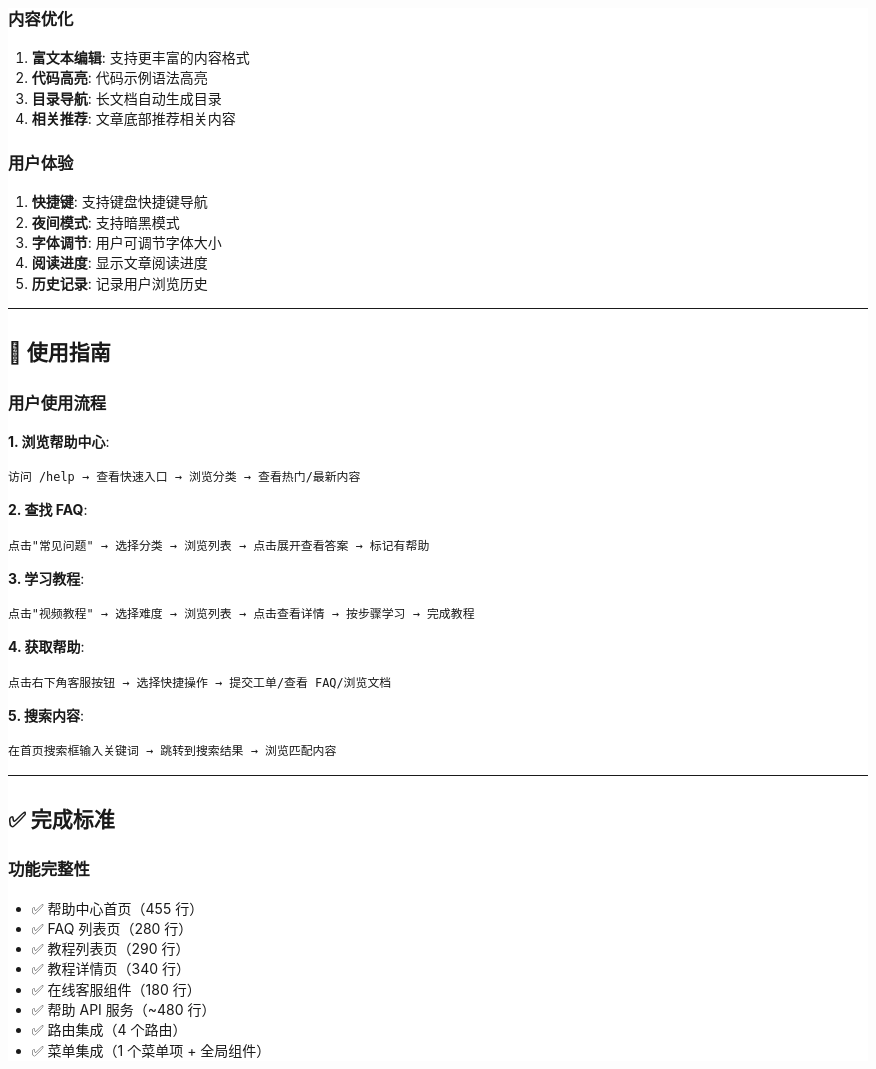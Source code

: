 ### 内容优化
1. **富文本编辑**: 支持更丰富的内容格式
2. **代码高亮**: 代码示例语法高亮
3. **目录导航**: 长文档自动生成目录
4. **相关推荐**: 文章底部推荐相关内容

### 用户体验
1. **快捷键**: 支持键盘快捷键导航
2. **夜间模式**: 支持暗黑模式
3. **字体调节**: 用户可调节字体大小
4. **阅读进度**: 显示文章阅读进度
5. **历史记录**: 记录用户浏览历史

---

## 📖 使用指南

### 用户使用流程

**1. 浏览帮助中心**:
```
访问 /help → 查看快速入口 → 浏览分类 → 查看热门/最新内容
```

**2. 查找 FAQ**:
```
点击"常见问题" → 选择分类 → 浏览列表 → 点击展开查看答案 → 标记有帮助
```

**3. 学习教程**:
```
点击"视频教程" → 选择难度 → 浏览列表 → 点击查看详情 → 按步骤学习 → 完成教程
```

**4. 获取帮助**:
```
点击右下角客服按钮 → 选择快捷操作 → 提交工单/查看 FAQ/浏览文档
```

**5. 搜索内容**:
```
在首页搜索框输入关键词 → 跳转到搜索结果 → 浏览匹配内容
```

---

## ✅ 完成标准

### 功能完整性
- ✅ 帮助中心首页（455 行）
- ✅ FAQ 列表页（280 行）
- ✅ 教程列表页（290 行）
- ✅ 教程详情页（340 行）
- ✅ 在线客服组件（180 行）
- ✅ 帮助 API 服务（~480 行）
- ✅ 路由集成（4 个路由）
- ✅ 菜单集成（1 个菜单项 + 全局组件）
